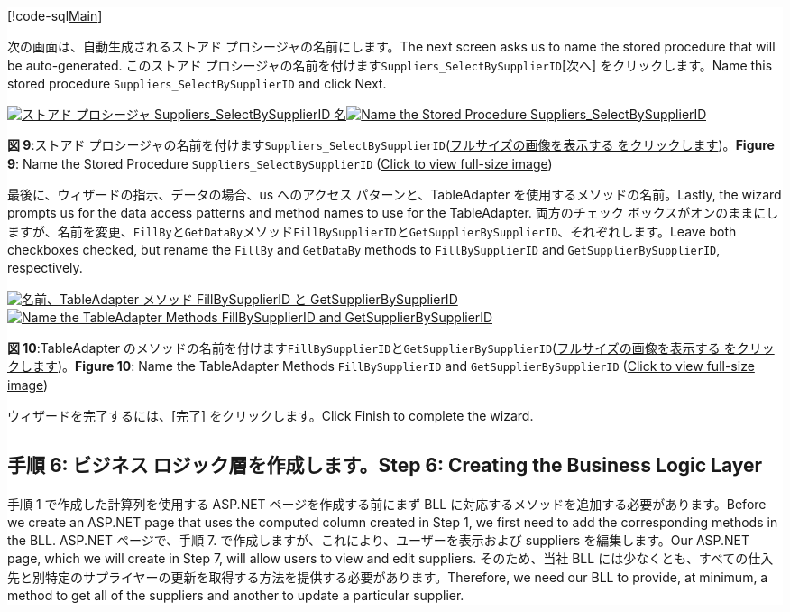 
[!code-sql[Main](working-with-computed-columns-cs/samples/sample5.sql)]

<span data-ttu-id="406e9-230">次の画面は、自動生成されるストアド プロシージャの名前にします。</span><span class="sxs-lookup"><span data-stu-id="406e9-230">The next screen asks us to name the stored procedure that will be auto-generated.</span></span> <span data-ttu-id="406e9-231">このストアド プロシージャの名前を付けます`Suppliers_SelectBySupplierID`[次へ] をクリックします。</span><span class="sxs-lookup"><span data-stu-id="406e9-231">Name this stored procedure `Suppliers_SelectBySupplierID` and click Next.</span></span>


<span data-ttu-id="406e9-232">[![ストアド プロシージャ Suppliers_SelectBySupplierID 名](working-with-computed-columns-cs/_static/image26.png)](working-with-computed-columns-cs/_static/image25.png)</span><span class="sxs-lookup"><span data-stu-id="406e9-232">[![Name the Stored Procedure Suppliers_SelectBySupplierID](working-with-computed-columns-cs/_static/image26.png)](working-with-computed-columns-cs/_static/image25.png)</span></span>

<span data-ttu-id="406e9-233">**図 9**:ストアド プロシージャの名前を付けます`Suppliers_SelectBySupplierID`([フルサイズの画像を表示する をクリックします](working-with-computed-columns-cs/_static/image27.png))。</span><span class="sxs-lookup"><span data-stu-id="406e9-233">**Figure 9**: Name the Stored Procedure `Suppliers_SelectBySupplierID` ([Click to view full-size image](working-with-computed-columns-cs/_static/image27.png))</span></span>


<span data-ttu-id="406e9-234">最後に、ウィザードの指示、データの場合、us へのアクセス パターンと、TableAdapter を使用するメソッドの名前。</span><span class="sxs-lookup"><span data-stu-id="406e9-234">Lastly, the wizard prompts us for the data access patterns and method names to use for the TableAdapter.</span></span> <span data-ttu-id="406e9-235">両方のチェック ボックスがオンのままにしますが、名前を変更、`FillBy`と`GetDataBy`メソッド`FillBySupplierID`と`GetSupplierBySupplierID`、それぞれします。</span><span class="sxs-lookup"><span data-stu-id="406e9-235">Leave both checkboxes checked, but rename the `FillBy` and `GetDataBy` methods to `FillBySupplierID` and `GetSupplierBySupplierID`, respectively.</span></span>


<span data-ttu-id="406e9-236">[![名前、TableAdapter メソッド FillBySupplierID と GetSupplierBySupplierID](working-with-computed-columns-cs/_static/image29.png)](working-with-computed-columns-cs/_static/image28.png)</span><span class="sxs-lookup"><span data-stu-id="406e9-236">[![Name the TableAdapter Methods FillBySupplierID and GetSupplierBySupplierID](working-with-computed-columns-cs/_static/image29.png)](working-with-computed-columns-cs/_static/image28.png)</span></span>

<span data-ttu-id="406e9-237">**図 10**:TableAdapter のメソッドの名前を付けます`FillBySupplierID`と`GetSupplierBySupplierID`([フルサイズの画像を表示する をクリックします](working-with-computed-columns-cs/_static/image30.png))。</span><span class="sxs-lookup"><span data-stu-id="406e9-237">**Figure 10**: Name the TableAdapter Methods `FillBySupplierID` and `GetSupplierBySupplierID` ([Click to view full-size image](working-with-computed-columns-cs/_static/image30.png))</span></span>


<span data-ttu-id="406e9-238">ウィザードを完了するには、[完了] をクリックします。</span><span class="sxs-lookup"><span data-stu-id="406e9-238">Click Finish to complete the wizard.</span></span>

## <a name="step-6-creating-the-business-logic-layer"></a><span data-ttu-id="406e9-239">手順 6: ビジネス ロジック層を作成します。</span><span class="sxs-lookup"><span data-stu-id="406e9-239">Step 6: Creating the Business Logic Layer</span></span>

<span data-ttu-id="406e9-240">手順 1 で作成した計算列を使用する ASP.NET ページを作成する前にまず BLL に対応するメソッドを追加する必要があります。</span><span class="sxs-lookup"><span data-stu-id="406e9-240">Before we create an ASP.NET page that uses the computed column created in Step 1, we first need to add the corresponding methods in the BLL.</span></span> <span data-ttu-id="406e9-241">ASP.NET ページで、手順 7. で作成しますが、これにより、ユーザーを表示および suppliers を編集します。</span><span class="sxs-lookup"><span data-stu-id="406e9-241">Our ASP.NET page, which we will create in Step 7, will allow users to view and edit suppliers.</span></span> <span data-ttu-id="406e9-242">そのため、当社 BLL には少なくとも、すべての仕入先と別特定のサプライヤーの更新を取得する方法を提供する必要があります。</span><span class="sxs-lookup"><span data-stu-id="406e9-242">Therefore, we need our BLL to provide, at minimum, a method to get all of the suppliers and another to update a particular supplier.</span></span>
